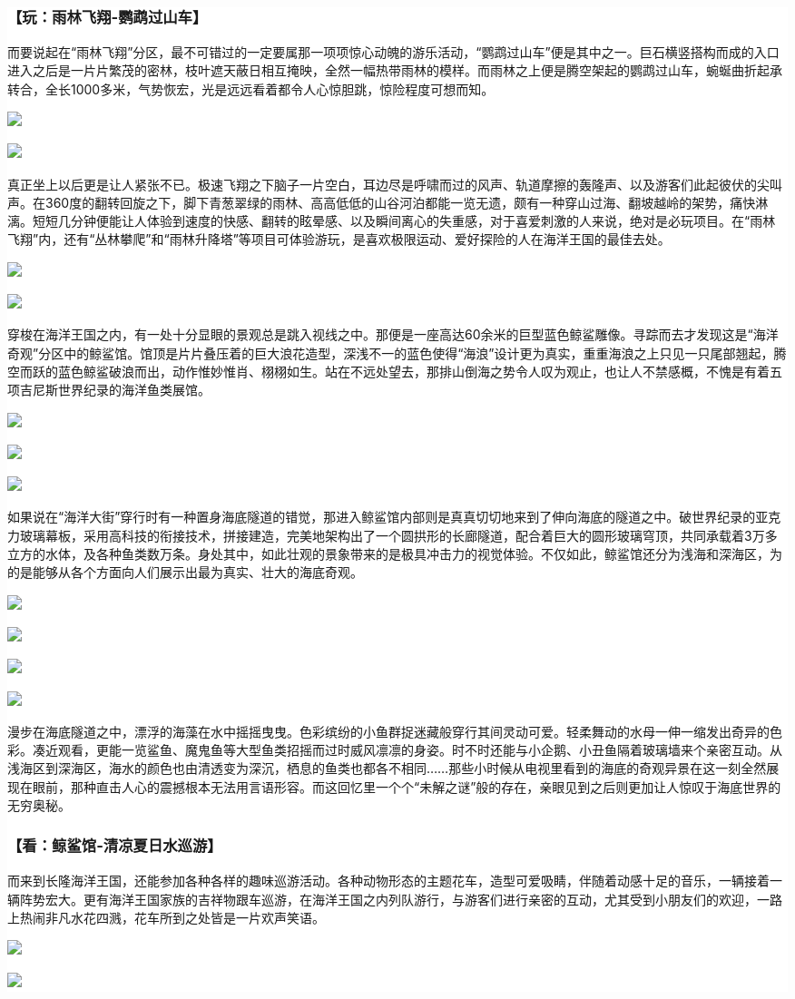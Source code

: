 ### 【玩：雨林飞翔-鹦鹉过山车】

而要说起在“雨林飞翔”分区，最不可错过的一定要属那一项项惊心动魄的游乐活动，“鹦鹉过山车”便是其中之一。巨石横竖搭构而成的入口进入之后是一片片繁茂的密林，枝叶遮天蔽日相互掩映，全然一幅热带雨林的模样。而雨林之上便是腾空架起的鹦鹉过山车，蜿蜒曲折起承转合，全长1000多米，气势恢宏，光是远远看着都令人心惊胆跳，惊险程度可想而知。

![](https://dimg04.c-ctrip.com/images/1008170000012syql49F4_R_800_10000_Q90.jpg?proc=autoorient)

![](https://dimg06.c-ctrip.com/images/100a170000012u3aeA279_R_800_10000_Q90.jpg?proc=autoorient)

真正坐上以后更是让人紧张不已。极速飞翔之下脑子一片空白，耳边尽是呼啸而过的风声、轨道摩擦的轰隆声、以及游客们此起彼伏的尖叫声。在360度的翻转回旋之下，脚下青葱翠绿的雨林、高高低低的山谷河泊都能一览无遗，颇有一种穿山过海、翻坡越岭的架势，痛快淋漓。短短几分钟便能让人体验到速度的快感、翻转的眩晕感、以及瞬间离心的失重感，对于喜爱刺激的人来说，绝对是必玩项目。在“雨林飞翔”内，还有“丛林攀爬”和“雨林升降塔”等项目可体验游玩，是喜欢极限运动、爱好探险的人在海洋王国的最佳去处。

![](https://dimg04.c-ctrip.com/images/100r170000012r6wsA278_R_800_10000_Q90.jpg?proc=autoorient)

![](https://dimg02.c-ctrip.com/images/100r170000012r6wu82BE_R_800_10000_Q90.jpg?proc=autoorient)

穿梭在海洋王国之内，有一处十分显眼的景观总是跳入视线之中。那便是一座高达60余米的巨型蓝色鲸鲨雕像。寻踪而去才发现这是“海洋奇观”分区中的鲸鲨馆。馆顶是片片叠压着的巨大浪花造型，深浅不一的蓝色使得“海浪”设计更为真实，重重海浪之上只见一只尾部翘起，腾空而跃的蓝色鲸鲨破浪而出，动作惟妙惟肖、栩栩如生。站在不远处望去，那排山倒海之势令人叹为观止，也让人不禁感概，不愧是有着五项吉尼斯世界纪录的海洋鱼类展馆。

![](https://dimg06.c-ctrip.com/images/1003170000012ui2e28CB_R_800_10000_Q90.jpg?proc=autoorient)

![](https://dimg08.c-ctrip.com/images/100l170000012sw8o7BD8_R_800_10000_Q90.jpg?proc=autoorient)

![](https://dimg01.c-ctrip.com/images/100o170000012rm5sF1B2_R_800_10000_Q90.jpg?proc=autoorient)

如果说在“海洋大街”穿行时有一种置身海底隧道的错觉，那进入鲸鲨馆内部则是真真切切地来到了伸向海底的隧道之中。破世界纪录的亚克力玻璃幕板，采用高科技的衔接技术，拼接建造，完美地架构出了一个圆拱形的长廊隧道，配合着巨大的圆形玻璃穹顶，共同承载着3万多立方的水体，及各种鱼类数万条。身处其中，如此壮观的景象带来的是极具冲击力的视觉体验。不仅如此，鲸鲨馆还分为浅海和深海区，为的是能够从各个方面向人们展示出最为真实、壮大的海底奇观。

![](https://dimg02.c-ctrip.com/images/100a170000012u3g6E93B_R_800_10000_Q90.jpg?proc=autoorient)

![](https://dimg04.c-ctrip.com/images/100m17000001325q71CBD_R_800_10000_Q90.jpg?proc=autoorient)

![](https://dimg01.c-ctrip.com/images/100g170000012tgrwBED5_R_800_10000_Q90.jpg?proc=autoorient)

![](https://dimg05.c-ctrip.com/images/100u170000012sqv6B269_R_800_10000_Q90.jpg?proc=autoorient)

漫步在海底隧道之中，漂浮的海藻在水中摇摇曳曳。色彩缤纷的小鱼群捉迷藏般穿行其间灵动可爱。轻柔舞动的水母一伸一缩发出奇异的色彩。凑近观看，更能一览鲨鱼、魔鬼鱼等大型鱼类招摇而过时威风凛凛的身姿。时不时还能与小企鹅、小丑鱼隔着玻璃墙来个亲密互动。从浅海区到深海区，海水的颜色也由清透变为深沉，栖息的鱼类也都各不相同……那些小时候从电视里看到的海底的奇观异景在这一刻全然展现在眼前，那种直击人心的震撼根本无法用言语形容。而这回忆里一个个“未解之谜”般的存在，亲眼见到之后则更加让人惊叹于海底世界的无穷奥秘。

### 【看：鲸鲨馆-清凉夏日水巡游】

而来到长隆海洋王国，还能参加各种各样的趣味巡游活动。各种动物形态的主题花车，造型可爱吸睛，伴随着动感十足的音乐，一辆接着一辆阵势宏大。更有海洋王国家族的吉祥物跟车巡游，在海洋王国之内列队游行，与游客们进行亲密的互动，尤其受到小朋友们的欢迎，一路上热闹非凡水花四溅，花车所到之处皆是一片欢声笑语。

![](https://dimg03.c-ctrip.com/images/100j170000012saiv1B0A_R_800_10000_Q90.jpg?proc=autoorient)

![](https://dimg06.c-ctrip.com/images/100l170000012sxxuBB11_R_800_10000_Q90.jpg?proc=autoorient)
